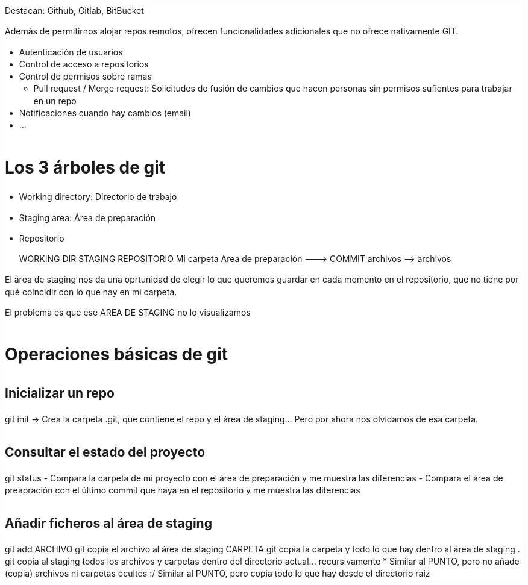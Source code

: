 Destacan: Github, Gitlab, BitBucket

Además de permitirnos alojar repos remotos, ofrecen funcionalidades adicionales que no ofrece nativamente GIT.
- Autenticación de usuarios
- Control de acceso a repositorios
- Control de permisos sobre ramas
  - Pull request / Merge request: Solicitudes de fusión de cambios que hacen personas sin permisos sufientes para trabajar en un repo
- Notificaciones cuando hay cambios (email)
- ...

# Los 3 árboles de git

- Working directory: Directorio de trabajo
- Staging area: Área de preparación
- Repositorio


    WORKING DIR         STAGING                 REPOSITORIO
    Mi carpeta          Area de preparación ---> COMMIT
     archivos    -->    archivos

El área de staging nos da una oprtunidad de elegir lo que queremos guardar en cada momento en el repositorio, que no tiene por qué coincidir con lo que hay en mi carpeta.

El problema es que ese AREA DE STAGING no lo visualizamos

# Operaciones básicas de git

## Inicializar un repo

git init -> Crea la carpeta .git, que contiene el repo y el área de staging... Pero por ahora nos olvidamos de esa carpeta.

## Consultar el estado del proyecto

git status
    - Compara la carpeta de mi proyecto con el área de preparación y me muestra las diferencias
    - Compara el área de preapración con el último commit que haya en el repositorio y me muestra las diferencias 

## Añadir ficheros al área de staging

git add <pathspec>
        ARCHIVO     git copia el archivo al área de staging
        CARPETA     git copia la carpeta y todo lo que hay dentro al área de staging
        .           git copia al staging todos los archivos y carpetas dentro del 
                    directorio actual... recursivamente
        *           Similar al PUNTO, pero no añade (copia) archivos ni carpetas ocultos
        :/          Similar al PUNTO, pero copia todo lo que hay desde el directorio raiz
